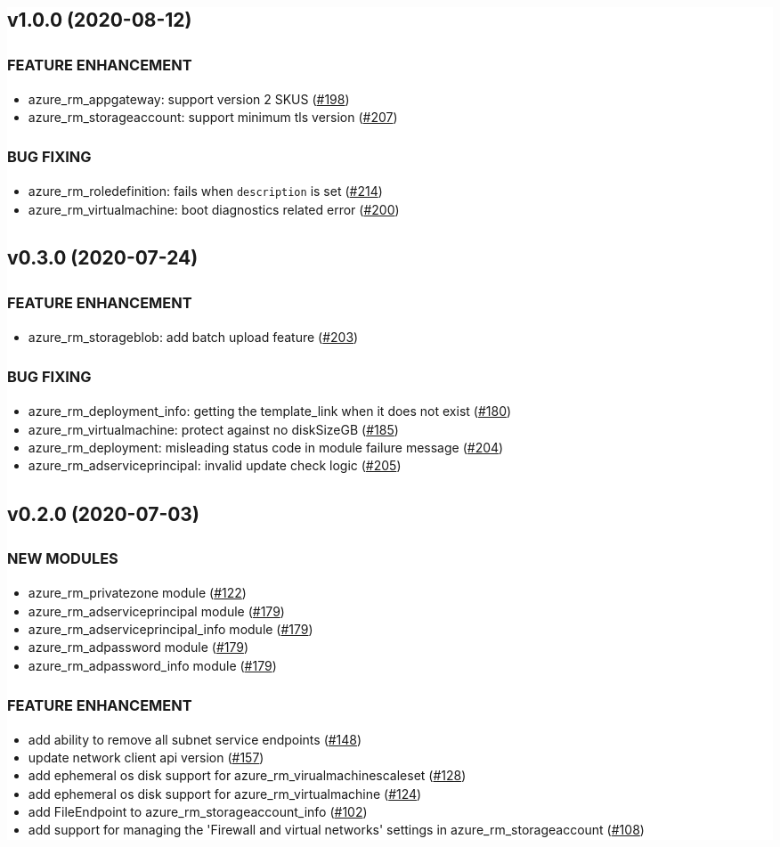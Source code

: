 
## v1.0.0 (2020-08-12)

### FEATURE ENHANCEMENT
  - azure_rm_appgateway: support version 2 SKUS ([#198](https://github.com/ansible-collections/azure/pull/198))
  - azure_rm_storageaccount: support minimum tls version ([#207](https://github.com/ansible-collections/azure/pull/207))

### BUG FIXING
  - azure_rm_roledefinition: fails when `description` is set ([#214](https://github.com/ansible-collections/azure/pull/214))
  - azure_rm_virtualmachine: boot diagnostics related error ([#200](https://github.com/ansible-collections/azure/pull/200))


## v0.3.0 (2020-07-24)

### FEATURE ENHANCEMENT
  - azure_rm_storageblob: add batch upload feature ([#203](https://github.com/ansible-collections/azure/pull/203))

### BUG FIXING
  - azure_rm_deployment_info: getting the template_link when it does not exist ([#180](https://github.com/ansible-collections/azure/pull/180))
  - azure_rm_virtualmachine: protect against no diskSizeGB ([#185](https://github.com/ansible-collections/azure/pull/185))
  - azure_rm_deployment: misleading status code in module failure message ([#204](https://github.com/ansible-collections/azure/pull/204))
  - azure_rm_adserviceprincipal: invalid update check logic ([#205](https://github.com/ansible-collections/azure/pull/205))


## v0.2.0 (2020-07-03)

### NEW MODULES
  - azure_rm_privatezone module ([#122](https://github.com/ansible-collections/azure/pull/122))
  - azure_rm_adserviceprincipal module ([#179](https://github.com/ansible-collections/azure/pull/179))
  - azure_rm_adserviceprincipal_info module ([#179](https://github.com/ansible-collections/azure/pull/179))
  - azure_rm_adpassword module ([#179](https://github.com/ansible-collections/azure/pull/179))
  - azure_rm_adpassword_info module ([#179](https://github.com/ansible-collections/azure/pull/179))

### FEATURE ENHANCEMENT
  - add ability to remove all subnet service endpoints ([#148](https://github.com/ansible-collections/azure/pull/148))
  - update network client api version ([#157](https://github.com/ansible-collections/azure/pull/157))
  - add ephemeral os disk support for azure_rm_virualmachinescaleset ([#128](https://github.com/ansible-collections/azure/pull/128))
  - add ephemeral os disk support for azure_rm_virtualmachine ([#124](https://github.com/ansible-collections/azure/pull/124))
  - add FileEndpoint to azure_rm_storageaccount_info ([#102](https://github.com/ansible-collections/azure/pull/102))
  - add support for managing the 'Firewall and virtual networks' settings in azure_rm_storageaccount ([#108](https://github.com/ansible-collections/azure/pull/108))
